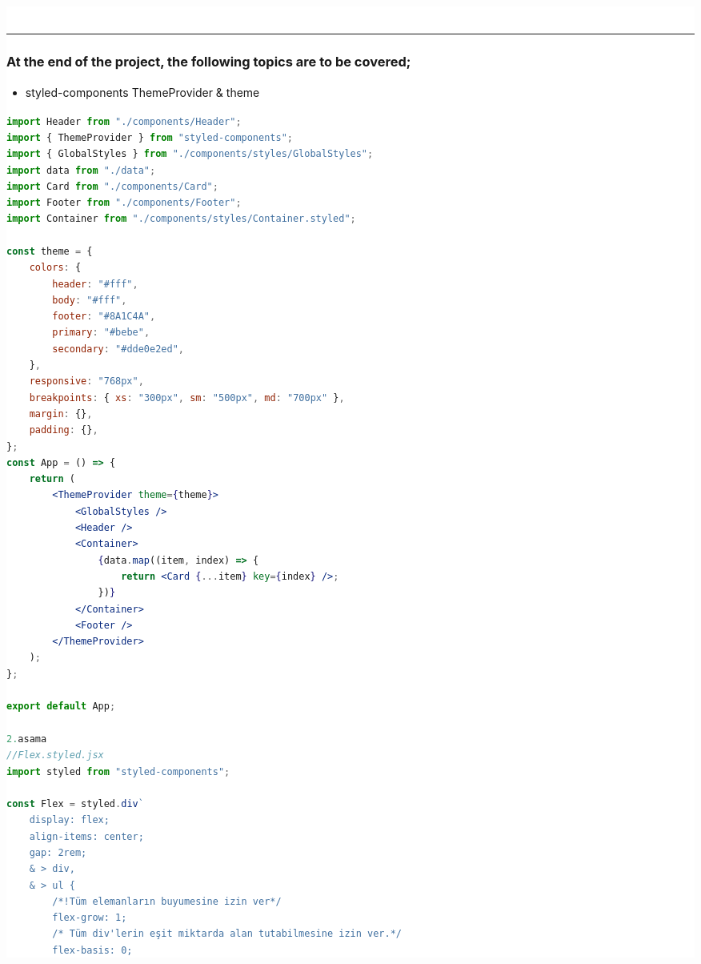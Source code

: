 ```


```

---

### At the end of the project, the following topics are to be covered;

- styled-components  ThemeProvider & theme

```jsx
import Header from "./components/Header";
import { ThemeProvider } from "styled-components";
import { GlobalStyles } from "./components/styles/GlobalStyles";
import data from "./data";
import Card from "./components/Card";
import Footer from "./components/Footer";
import Container from "./components/styles/Container.styled";

const theme = {
    colors: {
        header: "#fff",
        body: "#fff",
        footer: "#8A1C4A",
        primary: "#bebe",
        secondary: "#dde0e2ed",
    },
    responsive: "768px",
    breakpoints: { xs: "300px", sm: "500px", md: "700px" },
    margin: {},
    padding: {},
};
const App = () => {
    return (
        <ThemeProvider theme={theme}>
            <GlobalStyles />
            <Header />
            <Container>
                {data.map((item, index) => {
                    return <Card {...item} key={index} />;
                })}
            </Container>
            <Footer />
        </ThemeProvider>
    );
};

export default App;

2.asama
//Flex.styled.jsx
import styled from "styled-components";

const Flex = styled.div`
    display: flex;
    align-items: center;
    gap: 2rem;
    & > div,
    & > ul {
        /*!Tüm elemanların buyumesine izin ver*/
        flex-grow: 1;
        /* Tüm div'lerin eşit miktarda alan tutabilmesine izin ver.*/
        flex-basis: 0;
```